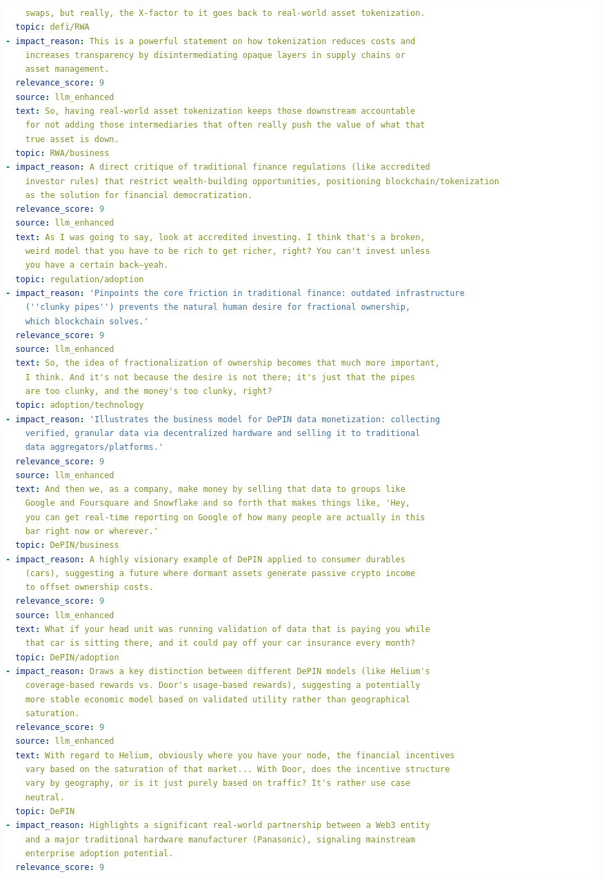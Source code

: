 ```yaml
    swaps, but really, the X-factor to it goes back to real-world asset tokenization.
  topic: defi/RWA
- impact_reason: This is a powerful statement on how tokenization reduces costs and
    increases transparency by disintermediating opaque layers in supply chains or
    asset management.
  relevance_score: 9
  source: llm_enhanced
  text: So, having real-world asset tokenization keeps those downstream accountable
    for not adding those intermediaries that often really push the value of what that
    true asset is down.
  topic: RWA/business
- impact_reason: A direct critique of traditional finance regulations (like accredited
    investor rules) that restrict wealth-building opportunities, positioning blockchain/tokenization
    as the solution for financial democratization.
  relevance_score: 9
  source: llm_enhanced
  text: As I was going to say, look at accredited investing. I think that's a broken,
    weird model that you have to be rich to get richer, right? You can't invest unless
    you have a certain back—yeah.
  topic: regulation/adoption
- impact_reason: 'Pinpoints the core friction in traditional finance: outdated infrastructure
    (''clunky pipes'') prevents the natural human desire for fractional ownership,
    which blockchain solves.'
  relevance_score: 9
  source: llm_enhanced
  text: So, the idea of fractionalization of ownership becomes that much more important,
    I think. And it's not because the desire is not there; it's just that the pipes
    are too clunky, and the money's too clunky, right?
  topic: adoption/technology
- impact_reason: 'Illustrates the business model for DePIN data monetization: collecting
    verified, granular data via decentralized hardware and selling it to traditional
    data aggregators/platforms.'
  relevance_score: 9
  source: llm_enhanced
  text: And then we, as a company, make money by selling that data to groups like
    Google and Foursquare and Snowflake and so forth that makes things like, 'Hey,
    you can get real-time reporting on Google of how many people are actually in this
    bar right now or wherever.'
  topic: DePIN/business
- impact_reason: A highly visionary example of DePIN applied to consumer durables
    (cars), suggesting a future where dormant assets generate passive crypto income
    to offset ownership costs.
  relevance_score: 9
  source: llm_enhanced
  text: What if your head unit was running validation of data that is paying you while
    that car is sitting there, and it could pay off your car insurance every month?
  topic: DePIN/adoption
- impact_reason: Draws a key distinction between different DePIN models (like Helium's
    coverage-based rewards vs. Door's usage-based rewards), suggesting a potentially
    more stable economic model based on validated utility rather than geographical
    saturation.
  relevance_score: 9
  source: llm_enhanced
  text: With regard to Helium, obviously where you have your node, the financial incentives
    vary based on the saturation of that market... With Door, does the incentive structure
    vary by geography, or is it just purely based on traffic? It's rather use case
    neutral.
  topic: DePIN
- impact_reason: Highlights a significant real-world partnership between a Web3 entity
    and a major traditional hardware manufacturer (Panasonic), signaling mainstream
    enterprise adoption potential.
  relevance_score: 9
```